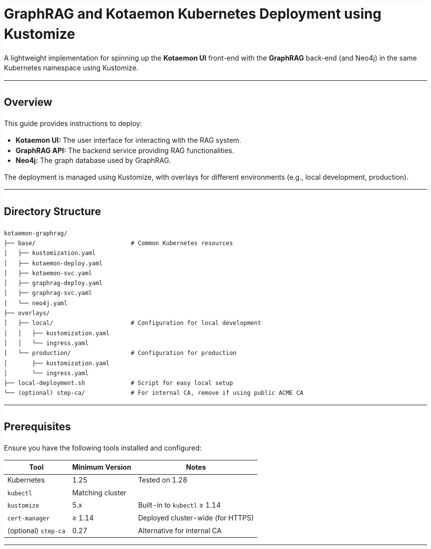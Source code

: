 # GraphRAG and Kotaemon Kubernetes Deployment using Kustomize

A lightweight implementation for spinning up the **Kotaemon UI** front-end with the **GraphRAG** back-end (and Neo4j) in the same Kubernetes namespace using Kustomize.

---

## Overview

This guide provides instructions to deploy:
*   **Kotaemon UI:** The user interface for interacting with the RAG system.
*   **GraphRAG API:** The backend service providing RAG functionalities.
*   **Neo4j:** The graph database used by GraphRAG.

The deployment is managed using Kustomize, with overlays for different environments (e.g., local development, production).

---

## Directory Structure

```text
kotaemon-graphrag/
├── base/                           # Common Kubernetes resources
│   ├── kustomization.yaml
│   ├── kotaemon-deploy.yaml
│   ├── kotaemon-svc.yaml
│   ├── graphrag-deploy.yaml
│   ├── graphrag-svc.yaml
│   └── neo4j.yaml
├── overlays/
│   ├── local/                      # Configuration for local development
│   │   ├── kustomization.yaml
│   │   └── ingress.yaml
│   └── production/                 # Configuration for production
│       ├── kustomization.yaml
│       └── ingress.yaml
├── local-deployment.sh             # Script for easy local setup
└── (optional) step-ca/             # For internal CA, remove if using public ACME CA
```

---

## Prerequisites

Ensure you have the following tools installed and configured:

| Tool           | Minimum Version  | Notes                               |
|----------------|------------------|-------------------------------------|
| Kubernetes     | 1.25             | Tested on 1.28                      |
| `kubectl`      | Matching cluster |                                     |
| `kustomize`    | 5.x              | Built-in to `kubectl` ≥ 1.14        |
| `cert-manager` | ≥ 1.14           | Deployed cluster-wide (for HTTPS)   |
| (optional) `step-ca` | 0.27         | Alternative for internal CA         |

---